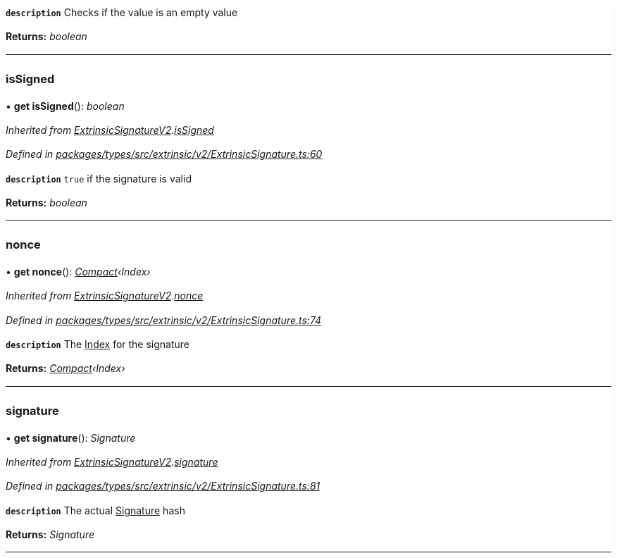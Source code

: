 **`description`** Checks if the value is an empty value

**Returns:** *boolean*

___

###  isSigned

• **get isSigned**(): *boolean*

*Inherited from [ExtrinsicSignatureV2](_packages_types_src_extrinsic_v2_extrinsicsignature_.extrinsicsignaturev2.md).[isSigned](_packages_types_src_extrinsic_v2_extrinsicsignature_.extrinsicsignaturev2.md#issigned)*

*Defined in [packages/types/src/extrinsic/v2/ExtrinsicSignature.ts:60](https://github.com/polkadot-js/api/blob/0a0aa742b/packages/types/src/extrinsic/v2/ExtrinsicSignature.ts#L60)*

**`description`** `true` if the signature is valid

**Returns:** *boolean*

___

###  nonce

• **get nonce**(): *[Compact](_packages_types_src_codec_compact_.compact.md)‹Index›*

*Inherited from [ExtrinsicSignatureV2](_packages_types_src_extrinsic_v2_extrinsicsignature_.extrinsicsignaturev2.md).[nonce](_packages_types_src_extrinsic_v2_extrinsicsignature_.extrinsicsignaturev2.md#nonce)*

*Defined in [packages/types/src/extrinsic/v2/ExtrinsicSignature.ts:74](https://github.com/polkadot-js/api/blob/0a0aa742b/packages/types/src/extrinsic/v2/ExtrinsicSignature.ts#L74)*

**`description`** The [Index](../interfaces/_packages_types_src_augment_registry_._registry_.interfacetypes.md#index) for the signature

**Returns:** *[Compact](_packages_types_src_codec_compact_.compact.md)‹Index›*

___

###  signature

• **get signature**(): *Signature*

*Inherited from [ExtrinsicSignatureV2](_packages_types_src_extrinsic_v2_extrinsicsignature_.extrinsicsignaturev2.md).[signature](_packages_types_src_extrinsic_v2_extrinsicsignature_.extrinsicsignaturev2.md#signature)*

*Defined in [packages/types/src/extrinsic/v2/ExtrinsicSignature.ts:81](https://github.com/polkadot-js/api/blob/0a0aa742b/packages/types/src/extrinsic/v2/ExtrinsicSignature.ts#L81)*

**`description`** The actual [Signature](../interfaces/_packages_types_src_augment_registry_._registry_.interfacetypes.md#signature) hash

**Returns:** *Signature*

___
